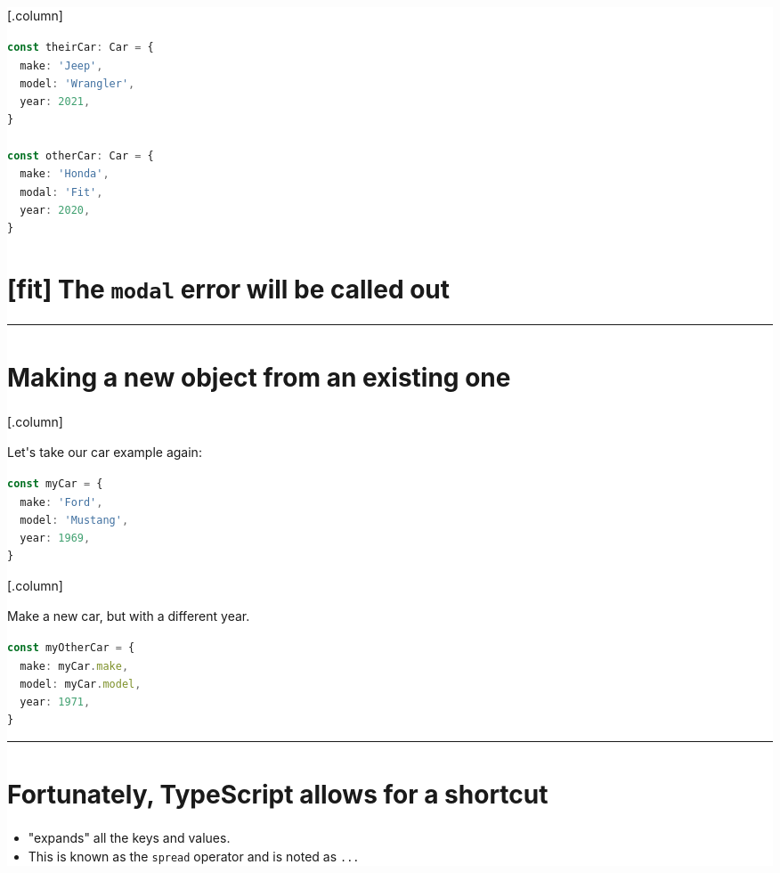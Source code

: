 [.column]

```typescript
const theirCar: Car = {
  make: 'Jeep',
  model: 'Wrangler',
  year: 2021,
}

const otherCar: Car = {
  make: 'Honda',
  modal: 'Fit',
  year: 2020,
}
```

# [fit] The `modal` error will be called out

---

# Making a new object from an existing one

[.column]

Let's take our car example again:

```typescript
const myCar = {
  make: 'Ford',
  model: 'Mustang',
  year: 1969,
}
```

[.column]

Make a new car, but with a different year.

```typescript
const myOtherCar = {
  make: myCar.make,
  model: myCar.model,
  year: 1971,
}
```

---

# Fortunately, TypeScript allows for a shortcut

- "expands" all the keys and values.
- This is known as the `spread` operator and is noted as `...`
